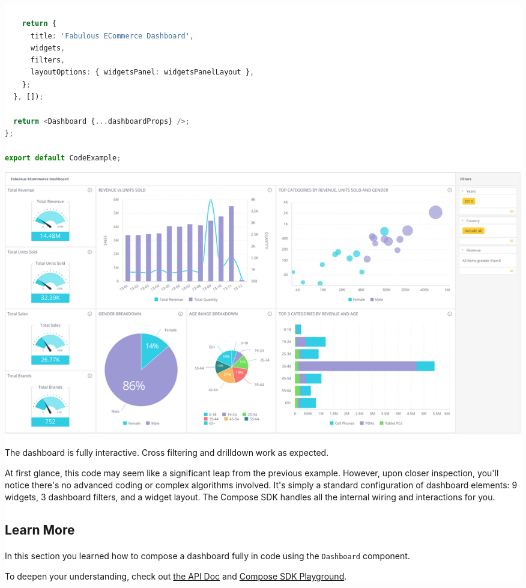 ```ts

    return {
      title: 'Fabulous ECommerce Dashboard',
      widgets,
      filters,
      layoutOptions: { widgetsPanel: widgetsPanelLayout },
    };
  }, []);

  return <Dashboard {...dashboardProps} />;
};

export default CodeExample;
```

![Sample ECommerce Dashboard In Code](../../img/dashboard-guides/generic-dashboard-ecommerce.png 'Sample ECommerce Dashboard In Code')

The dashboard is fully interactive. Cross filtering and drilldown work as expected.

At first glance, this code may seem like a significant leap from the previous example. However, upon closer inspection, you'll notice there's no advanced coding or complex algorithms involved. It's simply a standard configuration of dashboard elements: 9 widgets, 3 dashboard filters, and a widget layout.
The Compose SDK handles all the internal wiring and interactions for you.


## Learn More

In this section you learned how to compose a dashboard fully in code using the `Dashboard` component.

To deepen your understanding, check out [the API Doc](../../modules/index.md) and [Compose SDK Playground](https://www.sisense.com/developers/playground/?example=fusion-assets%2Ffusion-dashboard).
